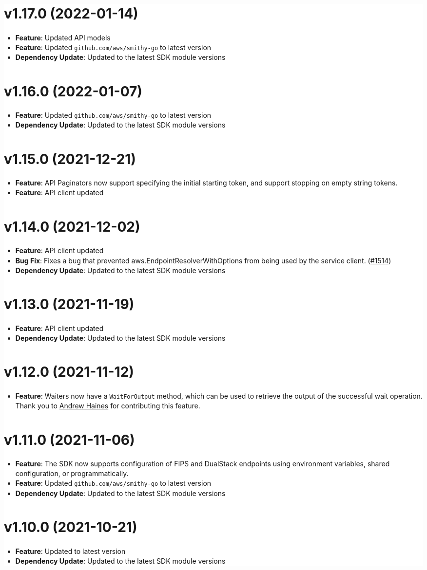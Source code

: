# v1.17.0 (2022-01-14)

* **Feature**: Updated API models
* **Feature**: Updated `github.com/aws/smithy-go` to latest version
* **Dependency Update**: Updated to the latest SDK module versions

# v1.16.0 (2022-01-07)

* **Feature**: Updated `github.com/aws/smithy-go` to latest version
* **Dependency Update**: Updated to the latest SDK module versions

# v1.15.0 (2021-12-21)

* **Feature**: API Paginators now support specifying the initial starting token, and support stopping on empty string tokens.
* **Feature**: API client updated

# v1.14.0 (2021-12-02)

* **Feature**: API client updated
* **Bug Fix**: Fixes a bug that prevented aws.EndpointResolverWithOptions from being used by the service client. ([#1514](https://github.com/aws/aws-sdk-go-v2/pull/1514))
* **Dependency Update**: Updated to the latest SDK module versions

# v1.13.0 (2021-11-19)

* **Feature**: API client updated
* **Dependency Update**: Updated to the latest SDK module versions

# v1.12.0 (2021-11-12)

* **Feature**: Waiters now have a `WaitForOutput` method, which can be used to retrieve the output of the successful wait operation. Thank you to [Andrew Haines](https://github.com/haines) for contributing this feature.

# v1.11.0 (2021-11-06)

* **Feature**: The SDK now supports configuration of FIPS and DualStack endpoints using environment variables, shared configuration, or programmatically.
* **Feature**: Updated `github.com/aws/smithy-go` to latest version
* **Dependency Update**: Updated to the latest SDK module versions

# v1.10.0 (2021-10-21)

* **Feature**: Updated  to latest version
* **Dependency Update**: Updated to the latest SDK module versions
